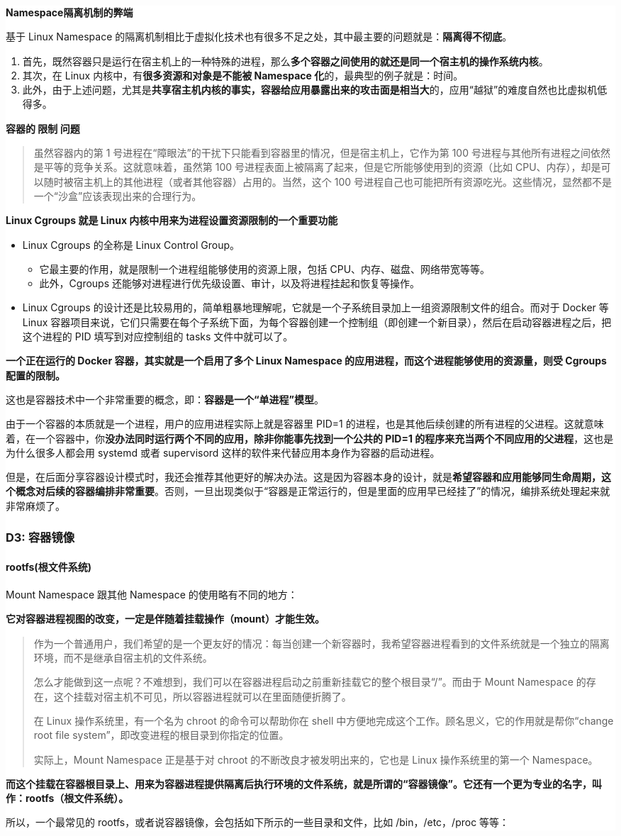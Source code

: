

**Namespace隔离机制的弊端**

基于 Linux Namespace 的隔离机制相比于虚拟化技术也有很多不足之处，其中最主要的问题就是：**隔离得不彻底**。

1. 首先，既然容器只是运行在宿主机上的一种特殊的进程，那么**多个容器之间使用的就还是同一个宿主机的操作系统内核**。
2. 其次，在 Linux 内核中，有**很多资源和对象是不能被 Namespace 化**的，最典型的例子就是：时间。
3. 此外，由于上述问题，尤其是**共享宿主机内核的事实，容器给应用暴露出来的攻击面是相当大**的，应用“越狱”的难度自然也比虚拟机低得多。



**容器的 限制 问题**

> 虽然容器内的第 1 号进程在“障眼法”的干扰下只能看到容器里的情况，但是宿主机上，它作为第 100 号进程与其他所有进程之间依然是平等的竞争关系。这就意味着，虽然第 100 号进程表面上被隔离了起来，但是它所能够使用到的资源（比如 CPU、内存），却是可以随时被宿主机上的其他进程（或者其他容器）占用的。当然，这个 100 号进程自己也可能把所有资源吃光。这些情况，显然都不是一个“沙盒”应该表现出来的合理行为。

**Linux Cgroups 就是 Linux 内核中用来为进程设置资源限制的一个重要功能**

- Linux Cgroups 的全称是 Linux Control Group。
  - 它最主要的作用，就是限制一个进程组能够使用的资源上限，包括 CPU、内存、磁盘、网络带宽等等。
  - 此外，Cgroups 还能够对进程进行优先级设置、审计，以及将进程挂起和恢复等操作。

- Linux Cgroups 的设计还是比较易用的，简单粗暴地理解呢，它就是一个子系统目录加上一组资源限制文件的组合。而对于 Docker 等 Linux 容器项目来说，它们只需要在每个子系统下面，为每个容器创建一个控制组（即创建一个新目录），然后在启动容器进程之后，把这个进程的 PID 填写到对应控制组的 tasks 文件中就可以了。



**一个正在运行的 Docker 容器，其实就是一个启用了多个 Linux Namespace 的应用进程，而这个进程能够使用的资源量，则受 Cgroups 配置的限制。**

这也是容器技术中一个非常重要的概念，即：**容器是一个“单进程”模型**。

由于一个容器的本质就是一个进程，用户的应用进程实际上就是容器里 PID=1 的进程，也是其他后续创建的所有进程的父进程。这就意味着，在一个容器中，你**没办法同时运行两个不同的应用，除非你能事先找到一个公共的 PID=1 的程序来充当两个不同应用的父进程**，这也是为什么很多人都会用 systemd 或者 supervisord 这样的软件来代替应用本身作为容器的启动进程。

但是，在后面分享容器设计模式时，我还会推荐其他更好的解决办法。这是因为容器本身的设计，就是**希望容器和应用能够同生命周期，这个概念对后续的容器编排非常重要**。否则，一旦出现类似于“容器是正常运行的，但是里面的应用早已经挂了”的情况，编排系统处理起来就非常麻烦了。



### D3: 容器镜像

#### rootfs(根文件系统)

 Mount Namespace 跟其他 Namespace 的使用略有不同的地方：

**它对容器进程视图的改变，一定是伴随着挂载操作（mount）才能生效。**

> 作为一个普通用户，我们希望的是一个更友好的情况：每当创建一个新容器时，我希望容器进程看到的文件系统就是一个独立的隔离环境，而不是继承自宿主机的文件系统。
>
> 怎么才能做到这一点呢？不难想到，我们可以在容器进程启动之前重新挂载它的整个根目录“/”。而由于 Mount Namespace 的存在，这个挂载对宿主机不可见，所以容器进程就可以在里面随便折腾了。
>
> 在 Linux 操作系统里，有一个名为 chroot 的命令可以帮助你在 shell 中方便地完成这个工作。顾名思义，它的作用就是帮你“change root file system”，即改变进程的根目录到你指定的位置。
>
> 实际上，Mount Namespace 正是基于对 chroot 的不断改良才被发明出来的，它也是 Linux 操作系统里的第一个 Namespace。

**而这个挂载在容器根目录上、用来为容器进程提供隔离后执行环境的文件系统，就是所谓的“容器镜像”。它还有一个更为专业的名字，叫作：rootfs（根文件系统）。**

所以，一个最常见的 rootfs，或者说容器镜像，会包括如下所示的一些目录和文件，比如 /bin，/etc，/proc 等等：
